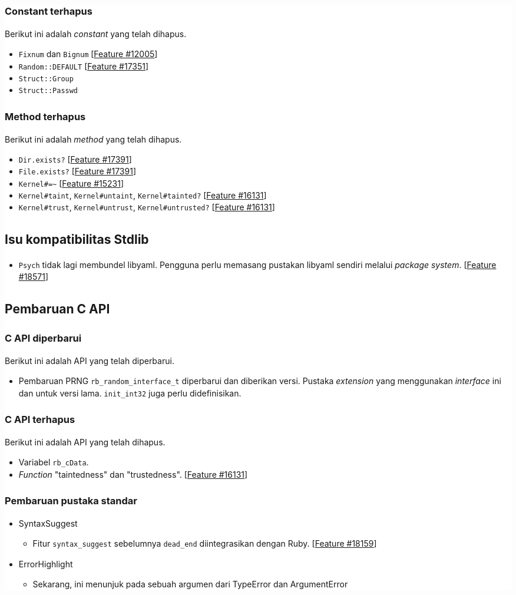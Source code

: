 ### Constant terhapus

Berikut ini adalah *constant* yang telah dihapus.

* `Fixnum` dan `Bignum` [[Feature #12005]]
* `Random::DEFAULT` [[Feature #17351]]
* `Struct::Group`
* `Struct::Passwd`

### Method terhapus

Berikut ini adalah *method* yang telah dihapus.

* `Dir.exists?` [[Feature #17391]]
* `File.exists?` [[Feature #17391]]
* `Kernel#=~` [[Feature #15231]]
* `Kernel#taint`, `Kernel#untaint`, `Kernel#tainted?`
  [[Feature #16131]]
* `Kernel#trust`, `Kernel#untrust`, `Kernel#untrusted?`
  [[Feature #16131]]

## Isu kompatibilitas Stdlib

* `Psych` tidak lagi membundel libyaml.
  Pengguna perlu memasang pustakan libyaml sendiri melalui *package system*.
  [[Feature #18571]]

## Pembaruan C API

### C API diperbarui

Berikut ini adalah API yang telah diperbarui.

* Pembaruan PRNG
  `rb_random_interface_t` diperbarui dan diberikan versi.
  Pustaka *extension* yang menggunakan *interface* ini dan untuk versi lama.
  `init_int32` juga perlu didefinisikan.

### C API terhapus

Berikut ini adalah API yang telah dihapus.

* Variabel `rb_cData`.
* *Function* "taintedness" dan "trustedness". [[Feature #16131]]

### Pembaruan pustaka standar

* SyntaxSuggest

  * Fitur `syntax_suggest` sebelumnya `dead_end` diintegrasikan dengan Ruby.
    [[Feature #18159]]

* ErrorHighlight
  * Sekarang, ini menunjuk pada sebuah argumen dari TypeError dan ArgumentError


[Feature #12005]: https://bugs.ruby-lang.org/issues/12005
[Feature #12655]: https://bugs.ruby-lang.org/issues/12655
[Feature #12737]: https://bugs.ruby-lang.org/issues/12737
[Feature #13110]: https://bugs.ruby-lang.org/issues/13110
[Feature #14332]: https://bugs.ruby-lang.org/issues/14332
[Feature #15231]: https://bugs.ruby-lang.org/issues/15231
[Feature #15357]: https://bugs.ruby-lang.org/issues/15357
[Bug #15928]:     https://bugs.ruby-lang.org/issues/15928
[Feature #16131]: https://bugs.ruby-lang.org/issues/16131
[Bug #16466]:     https://bugs.ruby-lang.org/issues/16466
[Feature #16806]: https://bugs.ruby-lang.org/issues/16806
[Bug #16889]:     https://bugs.ruby-lang.org/issues/16889
[Bug #16908]:     https://bugs.ruby-lang.org/issues/16908
[Feature #16989]: https://bugs.ruby-lang.org/issues/16989
[Feature #17351]: https://bugs.ruby-lang.org/issues/17351
[Feature #17391]: https://bugs.ruby-lang.org/issues/17391
[Bug #17545]:     https://bugs.ruby-lang.org/issues/17545
[Feature #17881]: https://bugs.ruby-lang.org/issues/17881
[Feature #18037]: https://bugs.ruby-lang.org/issues/18037
[Feature #18159]: https://bugs.ruby-lang.org/issues/18159
[Feature #18351]: https://bugs.ruby-lang.org/issues/18351
[Bug #18487]:     https://bugs.ruby-lang.org/issues/18487
[Feature #18571]: https://bugs.ruby-lang.org/issues/18571
[Feature #18585]: https://bugs.ruby-lang.org/issues/18585
[Feature #18598]: https://bugs.ruby-lang.org/issues/18598
[Bug #18625]:     https://bugs.ruby-lang.org/issues/18625
[Bug #18633]:     https://bugs.ruby-lang.org/issues/18633
[Feature #18685]: https://bugs.ruby-lang.org/issues/18685
[Bug #18782]:     https://bugs.ruby-lang.org/issues/18782
[Feature #18788]: https://bugs.ruby-lang.org/issues/18788
[Feature #18809]: https://bugs.ruby-lang.org/issues/18809
[Feature #18481]: https://bugs.ruby-lang.org/issues/18481
[Bug #19100]:     https://bugs.ruby-lang.org/issues/19100
[Feature #19013]: https://bugs.ruby-lang.org/issues/19013